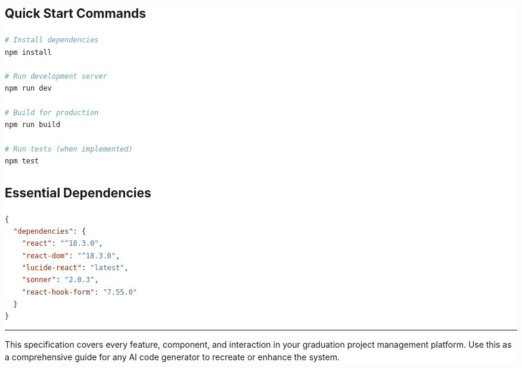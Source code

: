 
## Quick Start Commands

```bash
# Install dependencies
npm install

# Run development server
npm run dev

# Build for production
npm run build

# Run tests (when implemented)
npm test
```

## Essential Dependencies
```json
{
  "dependencies": {
    "react": "^18.3.0",
    "react-dom": "^18.3.0",
    "lucide-react": "latest",
    "sonner": "2.0.3",
    "react-hook-form": "7.55.0"
  }
}
```

---

This specification covers every feature, component, and interaction in your graduation project management platform. Use this as a comprehensive guide for any AI code generator to recreate or enhance the system.
